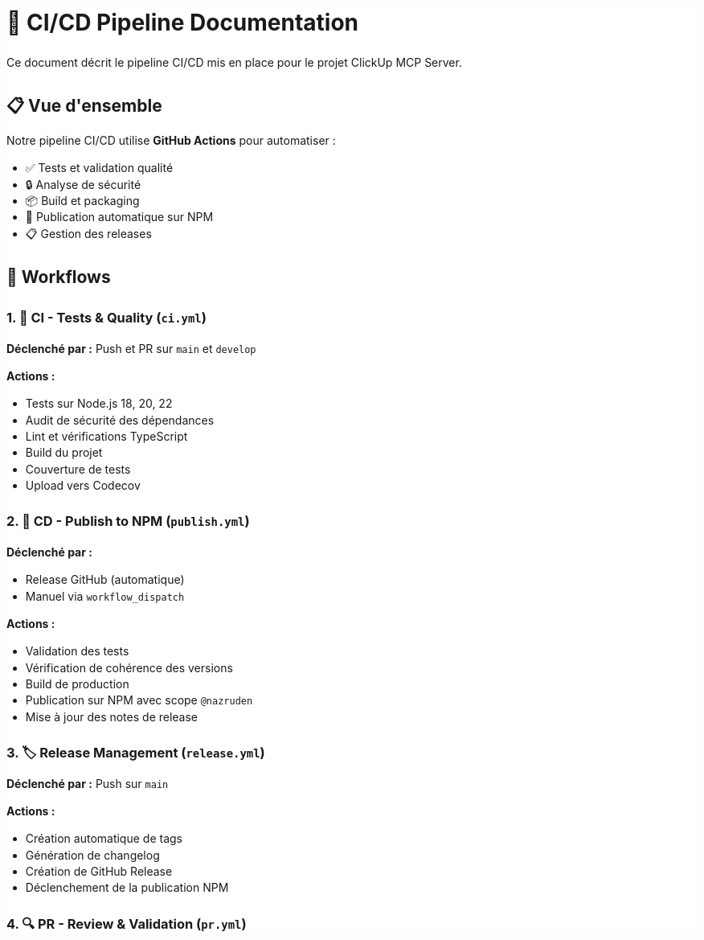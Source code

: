# 🚀 CI/CD Pipeline Documentation

Ce document décrit le pipeline CI/CD mis en place pour le projet ClickUp MCP Server.

## 📋 Vue d'ensemble

Notre pipeline CI/CD utilise **GitHub Actions** pour automatiser :
- ✅ Tests et validation qualité
- 🔒 Analyse de sécurité
- 📦 Build et packaging
- 🚀 Publication automatique sur NPM
- 📋 Gestion des releases

## 🔄 Workflows

### 1. 🧪 CI - Tests & Quality (`ci.yml`)

**Déclenché par :** Push et PR sur `main` et `develop`

**Actions :**
- Tests sur Node.js 18, 20, 22
- Audit de sécurité des dépendances
- Lint et vérifications TypeScript
- Build du projet
- Couverture de tests
- Upload vers Codecov

### 2. 🚀 CD - Publish to NPM (`publish.yml`)

**Déclenché par :** 
- Release GitHub (automatique)
- Manuel via `workflow_dispatch`

**Actions :**
- Validation des tests
- Vérification de cohérence des versions
- Build de production
- Publication sur NPM avec scope `@nazruden`
- Mise à jour des notes de release

### 3. 🏷️ Release Management (`release.yml`)

**Déclenché par :** Push sur `main`

**Actions :**
- Création automatique de tags
- Génération de changelog
- Création de GitHub Release
- Déclenchement de la publication NPM

### 4. 🔍 PR - Review & Validation (`pr.yml`)
